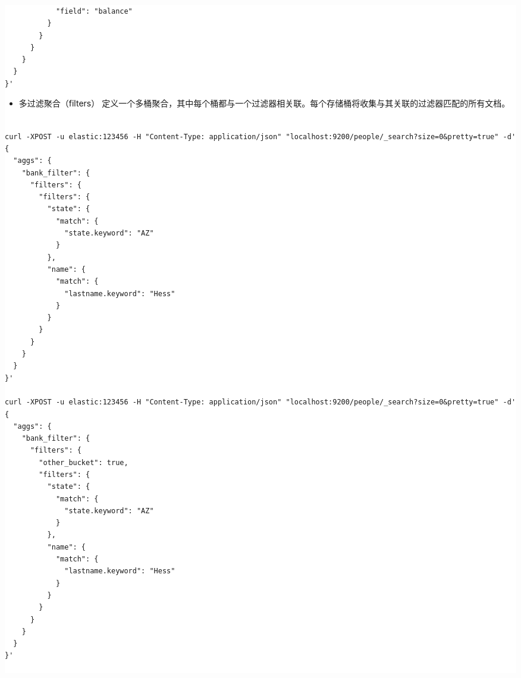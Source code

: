 ```shell script
            "field": "balance"
          }
        }
      }
    }
  }
}'
```

* 多过滤聚合（filters）
定义一个多桶聚合，其中每个桶都与一个过滤器相关联。每个存储桶将收集与其关联的过滤器匹配的所有文档。

```shell script

curl -XPOST -u elastic:123456 -H "Content-Type: application/json" "localhost:9200/people/_search?size=0&pretty=true" -d'
{
  "aggs": {
    "bank_filter": {
      "filters": {
        "filters": {
          "state": {
            "match": {
              "state.keyword": "AZ"
            }
          },
          "name": {
            "match": {
              "lastname.keyword": "Hess"
            }
          }
        }
      }
    }
  }
}'

curl -XPOST -u elastic:123456 -H "Content-Type: application/json" "localhost:9200/people/_search?size=0&pretty=true" -d'
{
  "aggs": {
    "bank_filter": {
      "filters": {
        "other_bucket": true,
        "filters": {
          "state": {
            "match": {
              "state.keyword": "AZ"
            }
          },
          "name": {
            "match": {
              "lastname.keyword": "Hess"
            }
          }
        }
      }
    }
  }
}'


```
 